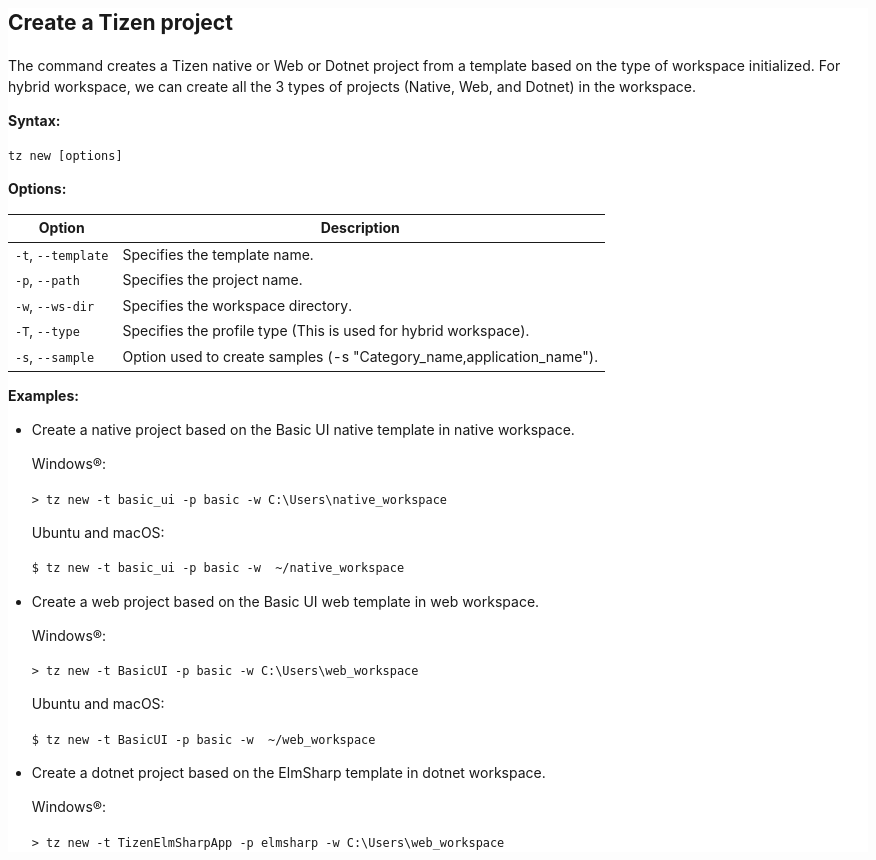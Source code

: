 ## Create a Tizen project

The command creates a Tizen native or Web or Dotnet project from a template based on the type of workspace initialized. For hybrid workspace, we can create all the 3 types of projects (Native, Web, and Dotnet) in the workspace.

**Syntax:**

```
tz new [options]
```

**Options:**

| Option                 | Description                              |
|------------------------|------------------------------------------|
| `-t`, `--template`     | Specifies the template name. |
| `-p`, `--path`         | Specifies the project name. |
| `-w`, `--ws-dir`       | Specifies the workspace directory. |
| `-T`, `--type`         | Specifies the profile type (This is used for hybrid workspace). |
| `-s`, `--sample`       | Option used to create samples (-s "Category_name,application_name"). |


**Examples:**

- Create a native project based on the Basic UI native template in native workspace.

  Windows&reg;:
  ```
  > tz new -t basic_ui -p basic -w C:\Users\native_workspace
  ```

  Ubuntu and macOS:
  ```
  $ tz new -t basic_ui -p basic -w  ~/native_workspace
  ```

- Create a web project based on the Basic UI web template in web workspace.

  Windows&reg;:
  ```
  > tz new -t BasicUI -p basic -w C:\Users\web_workspace
  ```

  Ubuntu and macOS:
  ```
  $ tz new -t BasicUI -p basic -w  ~/web_workspace
  ```

- Create a dotnet project based on the ElmSharp template in dotnet workspace.

  Windows&reg;:
  ```
  > tz new -t TizenElmSharpApp -p elmsharp -w C:\Users\web_workspace
  ```

